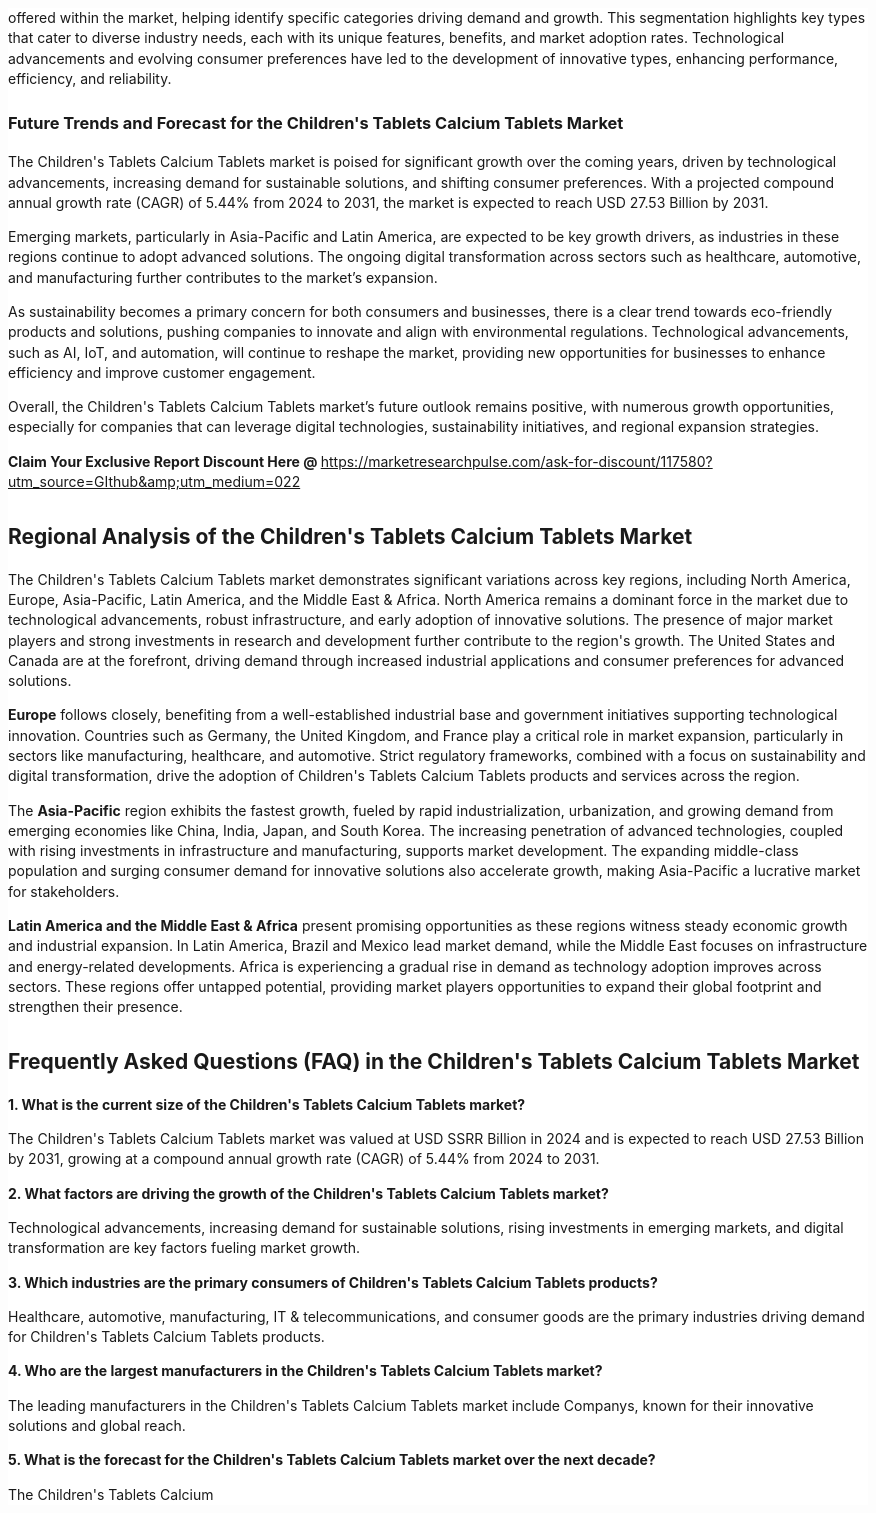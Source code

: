 offered within the market, helping identify specific categories driving demand and growth. This segmentation highlights key types that cater to diverse industry needs, each with its unique features, benefits, and market adoption rates. Technological advancements and evolving consumer preferences have led to the development of innovative types, enhancing performance, efficiency, and reliability.</p><h3>Future Trends and Forecast for the Children's Tablets Calcium Tablets Market</h3><p>The Children's Tablets Calcium Tablets market is poised for significant growth over the coming years, driven by technological advancements, increasing demand for sustainable solutions, and shifting consumer preferences. With a projected compound annual growth rate (CAGR) of 5.44% from 2024 to 2031, the market is expected to reach USD 27.53 Billion by 2031.</p><p>Emerging markets, particularly in Asia-Pacific and Latin America, are expected to be key growth drivers, as industries in these regions continue to adopt advanced solutions. The ongoing digital transformation across sectors such as healthcare, automotive, and manufacturing further contributes to the market&rsquo;s expansion.</p><p>As sustainability becomes a primary concern for both consumers and businesses, there is a clear trend towards eco-friendly products and solutions, pushing companies to innovate and align with environmental regulations. Technological advancements, such as AI, IoT, and automation, will continue to reshape the market, providing new opportunities for businesses to enhance efficiency and improve customer engagement.</p><p>Overall, the Children's Tablets Calcium Tablets market&rsquo;s future outlook remains positive, with numerous growth opportunities, especially for companies that can leverage digital technologies, sustainability initiatives, and regional expansion strategies.</p><p><strong>Claim Your Exclusive Report Discount Here @ </strong><a href="https://marketresearchpulse.com/ask-for-discount/117580?utm_source=GIthub&amp;utm_medium=022">https://marketresearchpulse.com/ask-for-discount/117580?utm_source=GIthub&amp;utm_medium=022</a></p><h2><strong>Regional Analysis of the Children's Tablets Calcium Tablets Market</strong></h2><p>The Children's Tablets Calcium Tablets market demonstrates significant variations across key regions, including North America, Europe, Asia-Pacific, Latin America, and the Middle East &amp; Africa. North America remains a dominant force in the market due to technological advancements, robust infrastructure, and early adoption of innovative solutions. The presence of major market players and strong investments in research and development further contribute to the region's growth. The United States and Canada are at the forefront, driving demand through increased industrial applications and consumer preferences for advanced solutions.</p><p><strong>Europe</strong> follows closely, benefiting from a well-established industrial base and government initiatives supporting technological innovation. Countries such as Germany, the United Kingdom, and France play a critical role in market expansion, particularly in sectors like manufacturing, healthcare, and automotive. Strict regulatory frameworks, combined with a focus on sustainability and digital transformation, drive the adoption of Children's Tablets Calcium Tablets products and services across the region.</p><p>The <strong>Asia-Pacific</strong> region exhibits the fastest growth, fueled by rapid industrialization, urbanization, and growing demand from emerging economies like China, India, Japan, and South Korea. The increasing penetration of advanced technologies, coupled with rising investments in infrastructure and manufacturing, supports market development. The expanding middle-class population and surging consumer demand for innovative solutions also accelerate growth, making Asia-Pacific a lucrative market for stakeholders.</p><p><strong>Latin America and the Middle East &amp; Africa</strong> present promising opportunities as these regions witness steady economic growth and industrial expansion. In Latin America, Brazil and Mexico lead market demand, while the Middle East focuses on infrastructure and energy-related developments. Africa is experiencing a gradual rise in demand as technology adoption improves across sectors. These regions offer untapped potential, providing market players opportunities to expand their global footprint and strengthen their presence.</p><h2><strong>Frequently Asked Questions (FAQ) in the Children's Tablets Calcium Tablets Market</strong></h2><p><strong>1. What is the current size of the Children's Tablets Calcium Tablets market?</strong></p><p>The Children's Tablets Calcium Tablets market was valued at USD SSRR Billion in 2024 and is expected to reach USD 27.53 Billion by 2031, growing at a compound annual growth rate (CAGR) of 5.44% from 2024 to 2031.</p><p><strong>2. What factors are driving the growth of the Children's Tablets Calcium Tablets market?</strong></p><p>Technological advancements, increasing demand for sustainable solutions, rising investments in emerging markets, and digital transformation are key factors fueling market growth.</p><p><strong>3. Which industries are the primary consumers of Children's Tablets Calcium Tablets products?</strong></p><p>Healthcare, automotive, manufacturing, IT &amp; telecommunications, and consumer goods are the primary industries driving demand for Children's Tablets Calcium Tablets products.</p><p><strong>4. Who are the largest manufacturers in the Children's Tablets Calcium Tablets market?</strong></p><p>The leading manufacturers in the Children's Tablets Calcium Tablets market include Companys, known for their innovative solutions and global reach.</p><p><strong>5. What is the forecast for the Children's Tablets Calcium Tablets market over the next decade?</strong></p><p>The Children's Tablets Calcium